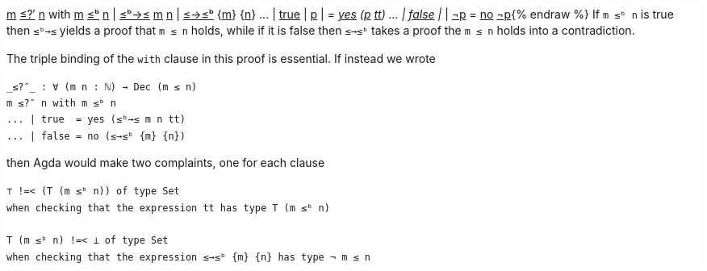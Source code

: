 <a id="10532" href="{% endraw %}{{ site.baseurl }}{% link out/Decidable.md %}{% raw %}#10532" class="Bound">m</a> <a id="10534" href="{% endraw %}{{ site.baseurl }}{% link out/Decidable.md %}{% raw %}#10498" class="Function Operator">≤?′</a> <a id="10538" href="{% endraw %}{{ site.baseurl }}{% link out/Decidable.md %}{% raw %}#10538" class="Bound">n</a> <a id="10540" class="Keyword">with</a> <a id="10545" href="{% endraw %}{{ site.baseurl }}{% link out/Decidable.md %}{% raw %}#10532" class="Bound">m</a> <a id="10547" href="{% endraw %}{{ site.baseurl }}{% link out/Decidable.md %}{% raw %}#2120" class="Function Operator">≤ᵇ</a> <a id="10550" href="{% endraw %}{{ site.baseurl }}{% link out/Decidable.md %}{% raw %}#10538" class="Bound">n</a> <a id="10552" class="Symbol">|</a> <a id="10554" href="{% endraw %}{{ site.baseurl }}{% link out/Decidable.md %}{% raw %}#4658" class="Function">≤ᵇ→≤</a> <a id="10559" href="{% endraw %}{{ site.baseurl }}{% link out/Decidable.md %}{% raw %}#10532" class="Bound">m</a> <a id="10561" href="{% endraw %}{{ site.baseurl }}{% link out/Decidable.md %}{% raw %}#10538" class="Bound">n</a> <a id="10563" class="Symbol">|</a> <a id="10565" href="{% endraw %}{{ site.baseurl }}{% link out/Decidable.md %}{% raw %}#5504" class="Function">≤→≤ᵇ</a> <a id="10570" class="Symbol">{</a><a id="10571" href="{% endraw %}{{ site.baseurl }}{% link out/Decidable.md %}{% raw %}#10532" class="Bound">m</a><a id="10572" class="Symbol">}</a> <a id="10574" class="Symbol">{</a><a id="10575" href="{% endraw %}{{ site.baseurl }}{% link out/Decidable.md %}{% raw %}#10538" class="Bound">n</a><a id="10576" class="Symbol">}</a>
<a id="10578" class="Symbol">...</a>        <a id="10589" class="Symbol">|</a> <a id="10591" href="{% endraw %}{{ site.baseurl }}{% link out/Decidable.md %}{% raw %}#1790" class="InductiveConstructor">true</a>   <a id="10598" class="Symbol">|</a> <a id="10600" href="{% endraw %}{{ site.baseurl }}{% link out/Decidable.md %}{% raw %}#10600" class="Bound">p</a>        <a id="10609" class="Symbol">|</a> <a id="10611" class="Symbol">_</a>            <a id="10624" class="Symbol">=</a> <a id="10626" href="{% endraw %}{{ site.baseurl }}{% link out/Decidable.md %}{% raw %}#7184" class="InductiveConstructor">yes</a> <a id="10630" class="Symbol">(</a><a id="10631" href="{% endraw %}{{ site.baseurl }}{% link out/Decidable.md %}{% raw %}#10600" class="Bound">p</a> <a id="10633" href="https://agda.github.io/agda-stdlib/Agda.Builtin.Unit.html#106" class="InductiveConstructor">tt</a><a id="10635" class="Symbol">)</a>
<a id="10637" class="Symbol">...</a>        <a id="10648" class="Symbol">|</a> <a id="10650" href="{% endraw %}{{ site.baseurl }}{% link out/Decidable.md %}{% raw %}#1805" class="InductiveConstructor">false</a>  <a id="10657" class="Symbol">|</a> <a id="10659" class="Symbol">_</a>        <a id="10668" class="Symbol">|</a> <a id="10670" href="{% endraw %}{{ site.baseurl }}{% link out/Decidable.md %}{% raw %}#10670" class="Bound">¬p</a>           <a id="10683" class="Symbol">=</a> <a id="10685" href="{% endraw %}{{ site.baseurl }}{% link out/Decidable.md %}{% raw %}#7202" class="InductiveConstructor">no</a> <a id="10688" href="{% endraw %}{{ site.baseurl }}{% link out/Decidable.md %}{% raw %}#10670" class="Bound">¬p</a>{% endraw %}</pre>
If `m ≤ᵇ n` is true then `≤ᵇ→≤` yields a proof that `m ≤ n` holds,
while if it is false then `≤→≤ᵇ` takes a proof the `m ≤ n` holds into a contradiction.

The triple binding of the `with` clause in this proof is essential.
If instead we wrote

    _≤?″_ : ∀ (m n : ℕ) → Dec (m ≤ n)
    m ≤?″ n with m ≤ᵇ n
    ... | true  = yes (≤ᵇ→≤ m n tt)
    ... | false = no (≤→≤ᵇ {m} {n})

then Agda would make two complaints, one for each clause

    ⊤ !=< (T (m ≤ᵇ n)) of type Set
    when checking that the expression tt has type T (m ≤ᵇ n)

    T (m ≤ᵇ n) !=< ⊥ of type Set
    when checking that the expression ≤→≤ᵇ {m} {n} has type ¬ m ≤ n
